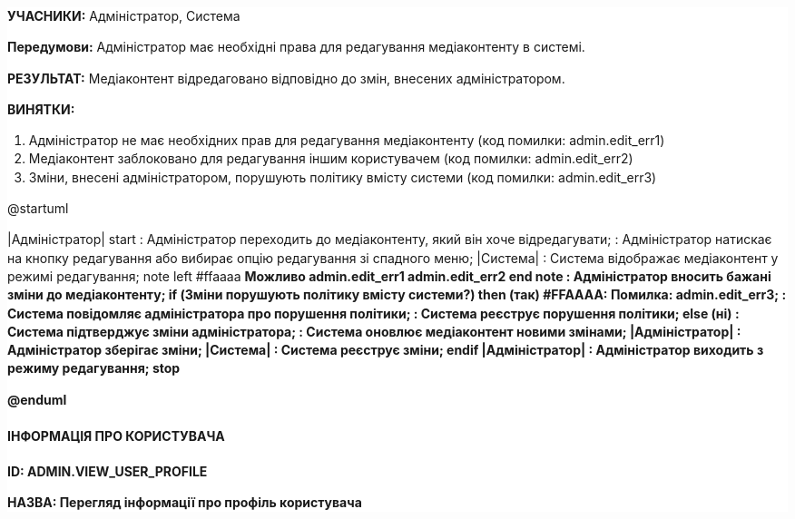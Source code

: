 **УЧАСНИКИ:** Адміністратор, Система

**Передумови:** Адміністратор має необхідні права для редагування медіаконтенту в системі.

**РЕЗУЛЬТАТ:** Медіаконтент відредаговано відповідно до змін, внесених адміністратором.

**ВИНЯТКИ:**
1. Адміністратор не має необхідних прав для редагування медіаконтенту (код помилки: admin.edit_err1)
2. Медіаконтент заблоковано для редагування іншим користувачем (код помилки: admin.edit_err2)
3. Зміни, внесені адміністратором, порушують політику вмісту системи (код помилки: admin.edit_err3)


@startuml

|Адміністратор|
start
: Адміністратор переходить до медіаконтенту, який він хоче відредагувати;
: Адміністратор натискає на кнопку редагування або вибирає опцію редагування зі спадного меню;
|Система|
: Система відображає медіаконтент у режимі редагування;
note left #ffaaaa
<b> Можливо
<b> admin.edit_err1
<b> admin.edit_err2
end note
: Адміністратор вносить бажані зміни до медіаконтенту;
if (Зміни порушують політику вмісту системи?) then (так)
#FFAAAA: <b> Помилка: admin.edit_err3;
: Система повідомляє адміністратора про порушення політики;
: Система реєструє порушення політики;
else (ні)
: Система підтверджує зміни адміністратора;
: Система оновлює медіаконтент новими змінами;
|Адміністратор|
: Адміністратор зберігає зміни;
|Система|
: Система реєструє зміни;
endif
|Адміністратор|
: Адміністратор виходить з режиму редагування;
stop

@enduml

####  ІНФОРМАЦІЯ ПРО КОРИСТУВАЧА <a id="view-user-profile"></a>

**ID:** ADMIN.VIEW_USER_PROFILE

**НАЗВА:** Перегляд інформації про профіль користувача
